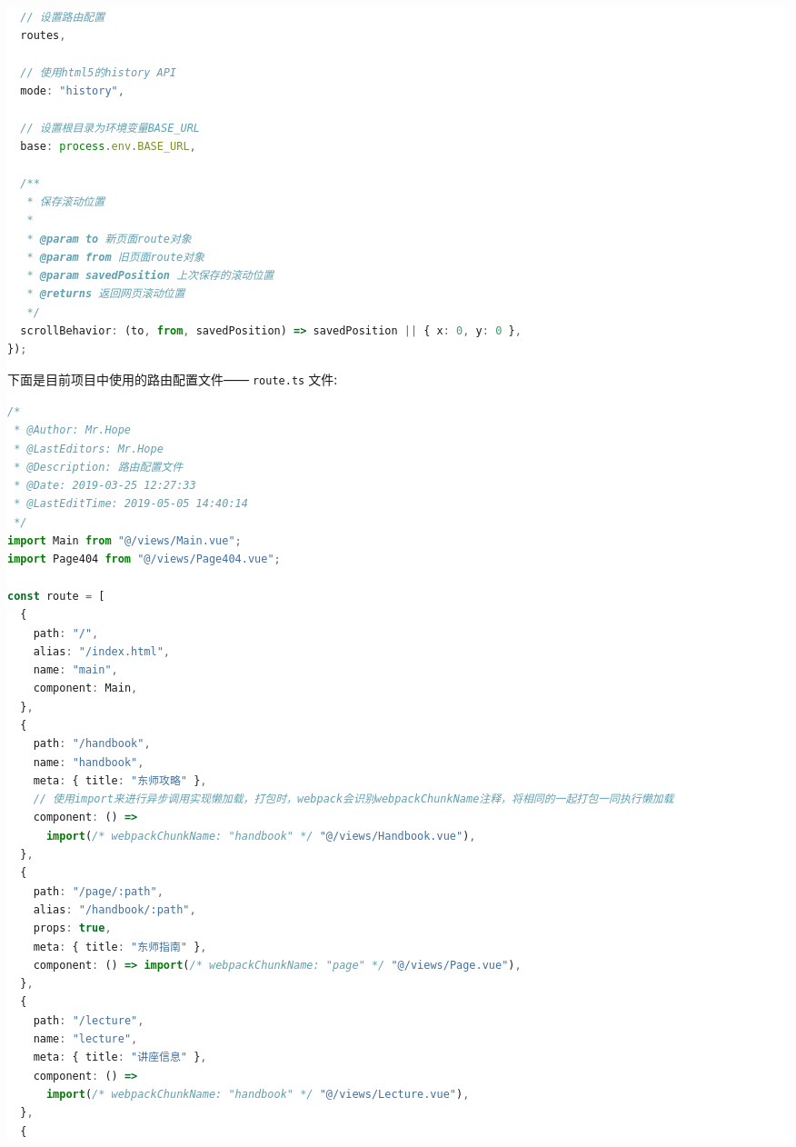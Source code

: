 ```ts
  // 设置路由配置
  routes,

  // 使用html5的history API
  mode: "history",

  // 设置根目录为环境变量BASE_URL
  base: process.env.BASE_URL,

  /**
   * 保存滚动位置
   *
   * @param to 新页面route对象
   * @param from 旧页面route对象
   * @param savedPosition 上次保存的滚动位置
   * @returns 返回网页滚动位置
   */
  scrollBehavior: (to, from, savedPosition) => savedPosition || { x: 0, y: 0 },
});
```

下面是目前项目中使用的路由配置文件—— `route.ts` 文件:

```ts
/*
 * @Author: Mr.Hope
 * @LastEditors: Mr.Hope
 * @Description: 路由配置文件
 * @Date: 2019-03-25 12:27:33
 * @LastEditTime: 2019-05-05 14:40:14
 */
import Main from "@/views/Main.vue";
import Page404 from "@/views/Page404.vue";

const route = [
  {
    path: "/",
    alias: "/index.html",
    name: "main",
    component: Main,
  },
  {
    path: "/handbook",
    name: "handbook",
    meta: { title: "东师攻略" },
    // 使用import来进行异步调用实现懒加载，打包时，webpack会识别webpackChunkName注释，将相同的一起打包一同执行懒加载
    component: () =>
      import(/* webpackChunkName: "handbook" */ "@/views/Handbook.vue"),
  },
  {
    path: "/page/:path",
    alias: "/handbook/:path",
    props: true,
    meta: { title: "东师指南" },
    component: () => import(/* webpackChunkName: "page" */ "@/views/Page.vue"),
  },
  {
    path: "/lecture",
    name: "lecture",
    meta: { title: "讲座信息" },
    component: () =>
      import(/* webpackChunkName: "handbook" */ "@/views/Lecture.vue"),
  },
  {
```